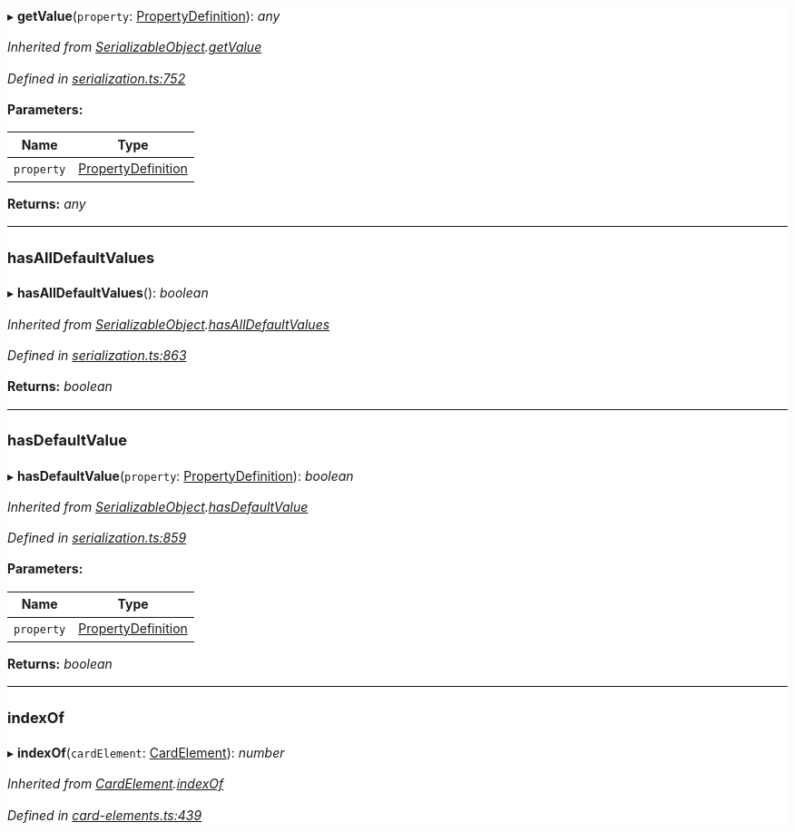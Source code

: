 ▸ **getValue**(`property`: [PropertyDefinition](propertydefinition.md)): *any*

*Inherited from [SerializableObject](serializableobject.md).[getValue](serializableobject.md#protected-getvalue)*

*Defined in [serialization.ts:752](https://github.com/microsoft/AdaptiveCards/blob/8588bd5ad/source/nodejs/adaptivecards/src/serialization.ts#L752)*

**Parameters:**

Name | Type |
------ | ------ |
`property` | [PropertyDefinition](propertydefinition.md) |

**Returns:** *any*

___

###  hasAllDefaultValues

▸ **hasAllDefaultValues**(): *boolean*

*Inherited from [SerializableObject](serializableobject.md).[hasAllDefaultValues](serializableobject.md#hasalldefaultvalues)*

*Defined in [serialization.ts:863](https://github.com/microsoft/AdaptiveCards/blob/8588bd5ad/source/nodejs/adaptivecards/src/serialization.ts#L863)*

**Returns:** *boolean*

___

###  hasDefaultValue

▸ **hasDefaultValue**(`property`: [PropertyDefinition](propertydefinition.md)): *boolean*

*Inherited from [SerializableObject](serializableobject.md).[hasDefaultValue](serializableobject.md#hasdefaultvalue)*

*Defined in [serialization.ts:859](https://github.com/microsoft/AdaptiveCards/blob/8588bd5ad/source/nodejs/adaptivecards/src/serialization.ts#L859)*

**Parameters:**

Name | Type |
------ | ------ |
`property` | [PropertyDefinition](propertydefinition.md) |

**Returns:** *boolean*

___

###  indexOf

▸ **indexOf**(`cardElement`: [CardElement](cardelement.md)): *number*

*Inherited from [CardElement](cardelement.md).[indexOf](cardelement.md#indexof)*

*Defined in [card-elements.ts:439](https://github.com/microsoft/AdaptiveCards/blob/8588bd5ad/source/nodejs/adaptivecards/src/card-elements.ts#L439)*
